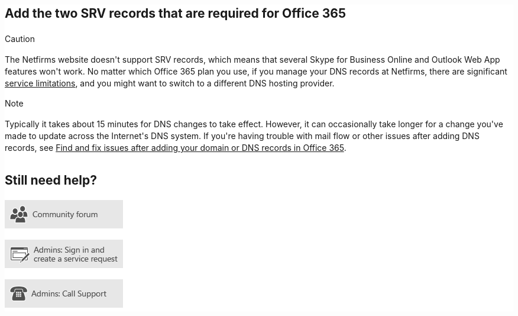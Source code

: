 ## Add the two SRV records that are required for Office 365
<a name="BKMK_add_SRV"> </a>

> [!CAUTION]
> The Netfirms website doesn't support SRV records, which means that several Skype for Business Online and Outlook Web App features won't work. No matter which Office 365 plan you use, if you manage your DNS records at Netfirms, there are significant [service limitations](https://support.office.com/article/7ae9a655-041d-4724-aa92-60392ee390c2.aspx), and you might want to switch to a different DNS hosting provider. 
  
> [!NOTE]
> Typically it takes about 15 minutes for DNS changes to take effect. However, it can occasionally take longer for a change you've made to update across the Internet's DNS system. If you're having trouble with mail flow or other issues after adding DNS records, see [Find and fix issues after adding your domain or DNS records in Office 365](../get-help-with-domains/find-and-fix-issues.md). 
  
## Still need help?
<a name="BKMK_NeedHelp"> </a>

[![Get help from the Office 365 community forums](../media/12a746cc-184b-4288-908c-f718ce9c4ba5.png)](https://go.microsoft.com/fwlink/p/?LinkId=518605)
  
[![Admins: Sign in and create a service request](../media/10862798-181d-47a5-ae4f-3f8d5a2874d4.png)]( https://go.microsoft.com/fwlink/p/?LinkId=519124)
  
[![Admins: Call Support](../media/9f262e67-e8c9-4fc0-85c2-b3f4cfbc064e.png)](https://go.microsoft.com/fwlink/p/?LinkID=518322)
  

